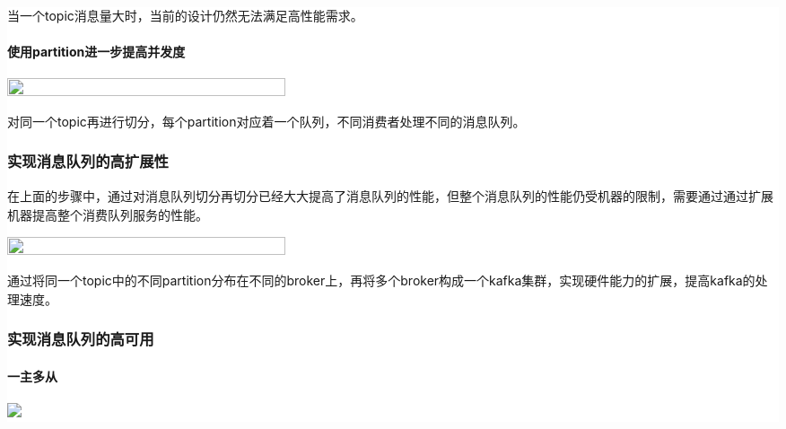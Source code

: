   当一个topic消息量大时，当前的设计仍然无法满足高性能需求。

  #### 使用partition进一步提高并发度

  <img src="simple-partition.svg" width="60%" height="60%">
  
  对同一个topic再进行切分，每个partition对应着一个队列，不同消费者处理不同的消息队列。

  ### 实现消息队列的高扩展性

  在上面的步骤中，通过对消息队列切分再切分已经大大提高了消息队列的性能，但整个消息队列的性能仍受机器的限制，需要通过通过扩展机器提高整个消费队列服务的性能。

  <img src="simple-broker.svg" width="60%" height="60%">

  通过将同一个topic中的不同partition分布在不同的broker上，再将多个broker构成一个kafka集群，实现硬件能力的扩展，提高kafka的处理速度。

  ### 实现消息队列的高可用

  #### 一主多从

  <img src="one-leader-multi-follower.svg" widht="40%" height="40%">



    